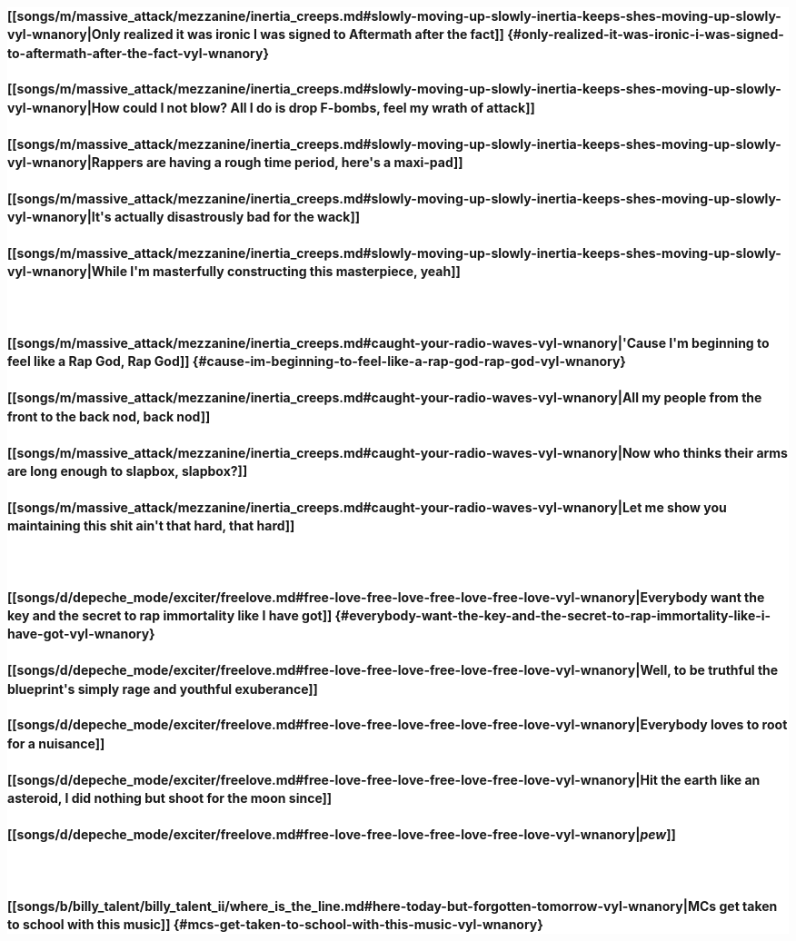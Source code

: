 #### [[songs/m/massive_attack/mezzanine/inertia_creeps.md#slowly-moving-up-slowly-inertia-keeps-shes-moving-up-slowly-vyl-wnanory|Only realized it was ironic I was signed to Aftermath after the fact]] {#only-realized-it-was-ironic-i-was-signed-to-aftermath-after-the-fact-vyl-wnanory}
#### [[songs/m/massive_attack/mezzanine/inertia_creeps.md#slowly-moving-up-slowly-inertia-keeps-shes-moving-up-slowly-vyl-wnanory|How could I not blow? All I do is drop F-bombs, feel my wrath of attack]]
#### [[songs/m/massive_attack/mezzanine/inertia_creeps.md#slowly-moving-up-slowly-inertia-keeps-shes-moving-up-slowly-vyl-wnanory|Rappers are having a rough time period, here's a maxi-pad]]
#### [[songs/m/massive_attack/mezzanine/inertia_creeps.md#slowly-moving-up-slowly-inertia-keeps-shes-moving-up-slowly-vyl-wnanory|It's actually disastrously bad for the wack]]
#### [[songs/m/massive_attack/mezzanine/inertia_creeps.md#slowly-moving-up-slowly-inertia-keeps-shes-moving-up-slowly-vyl-wnanory|While I'm masterfully constructing this masterpiece, yeah]]
&nbsp;
#### [[songs/m/massive_attack/mezzanine/inertia_creeps.md#caught-your-radio-waves-vyl-wnanory|'Cause I'm beginning to feel like a Rap God, Rap God]] {#cause-im-beginning-to-feel-like-a-rap-god-rap-god-vyl-wnanory}
#### [[songs/m/massive_attack/mezzanine/inertia_creeps.md#caught-your-radio-waves-vyl-wnanory|All my people from the front to the back nod, back nod]]
#### [[songs/m/massive_attack/mezzanine/inertia_creeps.md#caught-your-radio-waves-vyl-wnanory|Now who thinks their arms are long enough to slapbox, slapbox?]]
#### [[songs/m/massive_attack/mezzanine/inertia_creeps.md#caught-your-radio-waves-vyl-wnanory|Let me show you maintaining this shit ain't that hard, that hard]]
&nbsp;
#### [[songs/d/depeche_mode/exciter/freelove.md#free-love-free-love-free-love-free-love-vyl-wnanory|Everybody want the key and the secret to rap immortality like I have got]] {#everybody-want-the-key-and-the-secret-to-rap-immortality-like-i-have-got-vyl-wnanory}
#### [[songs/d/depeche_mode/exciter/freelove.md#free-love-free-love-free-love-free-love-vyl-wnanory|Well, to be truthful the blueprint's simply rage and youthful exuberance]]
#### [[songs/d/depeche_mode/exciter/freelove.md#free-love-free-love-free-love-free-love-vyl-wnanory|Everybody loves to root for a nuisance]]
#### [[songs/d/depeche_mode/exciter/freelove.md#free-love-free-love-free-love-free-love-vyl-wnanory|Hit the earth like an asteroid, I did nothing but shoot for the moon since]]
#### [[songs/d/depeche_mode/exciter/freelove.md#free-love-free-love-free-love-free-love-vyl-wnanory|*pew*]]
&nbsp;
#### [[songs/b/billy_talent/billy_talent_ii/where_is_the_line.md#here-today-but-forgotten-tomorrow-vyl-wnanory|MCs get taken to school with this music]] {#mcs-get-taken-to-school-with-this-music-vyl-wnanory}
